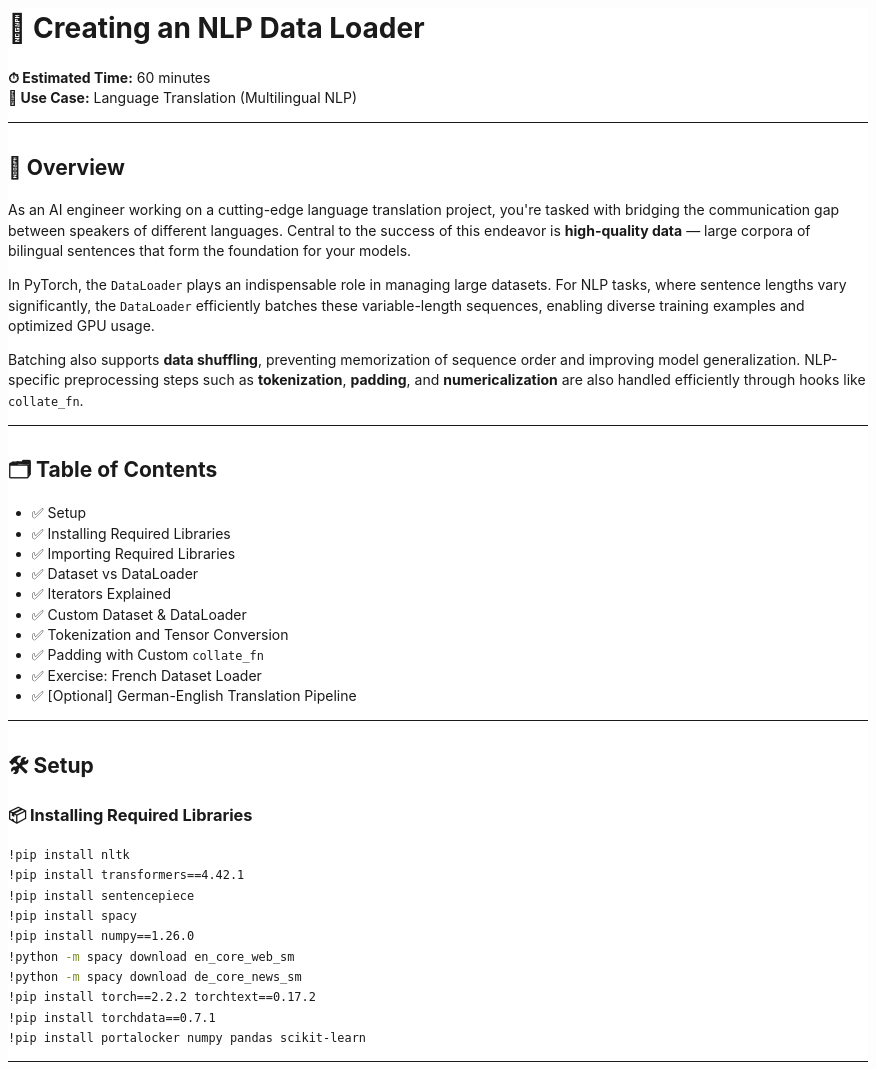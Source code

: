 # 🧠 Creating an NLP Data Loader

**⏱ Estimated Time:** 60 minutes  
**📌 Use Case:** Language Translation (Multilingual NLP)

---

## 📘 Overview
As an AI engineer working on a cutting-edge language translation project, you're tasked with bridging the communication gap between speakers of different languages. Central to the success of this endeavor is **high-quality data** — large corpora of bilingual sentences that form the foundation for your models.

In PyTorch, the `DataLoader` plays an indispensable role in managing large datasets. For NLP tasks, where sentence lengths vary significantly, the `DataLoader` efficiently batches these variable-length sequences, enabling diverse training examples and optimized GPU usage.

Batching also supports **data shuffling**, preventing memorization of sequence order and improving model generalization. NLP-specific preprocessing steps such as **tokenization**, **padding**, and **numericalization** are also handled efficiently through hooks like `collate_fn`.

---

## 🗂 Table of Contents
- ✅ Setup
- ✅ Installing Required Libraries
- ✅ Importing Required Libraries
- ✅ Dataset vs DataLoader
- ✅ Iterators Explained
- ✅ Custom Dataset & DataLoader
- ✅ Tokenization and Tensor Conversion
- ✅ Padding with Custom `collate_fn`
- ✅ Exercise: French Dataset Loader
- ✅ [Optional] German-English Translation Pipeline

---

## 🛠 Setup

### 📦 Installing Required Libraries
```bash
!pip install nltk
!pip install transformers==4.42.1
!pip install sentencepiece
!pip install spacy
!pip install numpy==1.26.0
!python -m spacy download en_core_web_sm
!python -m spacy download de_core_news_sm
!pip install torch==2.2.2 torchtext==0.17.2
!pip install torchdata==0.7.1
!pip install portalocker numpy pandas scikit-learn
```

---